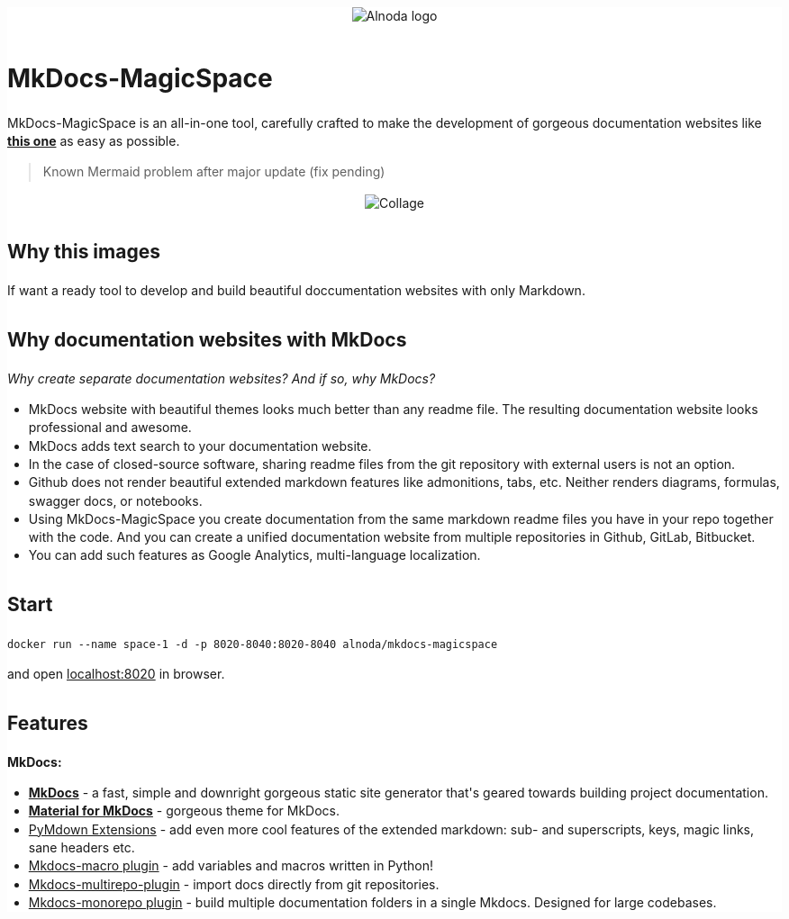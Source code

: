 <p align="center">
  <img src="../../img/Alnoda-white.svg" alt="Alnoda logo" width="150">
</p>  

# MkDocs-MagicSpace

MkDocs-MagicSpace is an all-in-one tool, carefully crafted to make the development of gorgeous documentation 
websites like [**this one**](https://mkdocs-magicspace.alnoda.org/) as easy as possible.   

> Known Mermaid problem after major update (fix pending)

<p align="center">
  <img src="https://raw.githubusercontent.com/bluxmit/alnoda-workspaces/main/workspaces/mkdocs-magicspace/img/mkdocs-collage.png" alt="Collage" width="750">
</p>

## Why this images

If want a ready tool to develop and build beautiful doccumentation websites with only Markdown.

## Why documentation websites with MkDocs

*Why create separate documentation websites? And if so, why MkDocs?*

- MkDocs website with beautiful themes looks much better than any readme file. The resulting documentation website looks professional and awesome.
- MkDocs adds text search to your documentation website.
- In the case of closed-source software, sharing readme files from the git repository with external users is not an option.
- Github does not render beautiful extended markdown features like admonitions, tabs, etc. Neither renders diagrams, formulas, swagger docs, or notebooks.
- Using MkDocs-MagicSpace you create documentation from the same markdown readme files you have in your repo together with the code. And you 
can create a unified documentation website from multiple repositories in Github, GitLab, Bitbucket.
- You can add such features as Google Analytics, multi-language localization.

## Start
 
```
docker run --name space-1 -d -p 8020-8040:8020-8040 alnoda/mkdocs-magicspace
```  

and open [localhost:8020](http://localhost:8020) in browser.  

## Features

**MkDocs:**

- [**MkDocs**](https://www.mkdocs.org/) -  a fast, simple and downright gorgeous static site generator that's geared towards 
building project documentation. 
- [**Material for MkDocs**](https://squidfunk.github.io/mkdocs-material/) - gorgeous theme for MkDocs.
- [PyMdown Extensions](https://facelessuser.github.io/pymdown-extensions/) - add even more cool features of the extended markdown: sub- and superscripts, keys, magic links, sane headers etc.
- [Mkdocs-macro plugin](https://mkdocs-macros-plugin.readthedocs.io/en/latest/) - add variables and macros written in Python!
- [Mkdocs-multirepo-plugin](https://github.com/jdoiro3/mkdocs-multirepo-plugin) - import docs directly from git repositories.
- [Mkdocs-monorepo plugin](https://backstage.github.io/mkdocs-monorepo-plugin/) - build multiple documentation folders in a single Mkdocs. Designed for large codebases. 